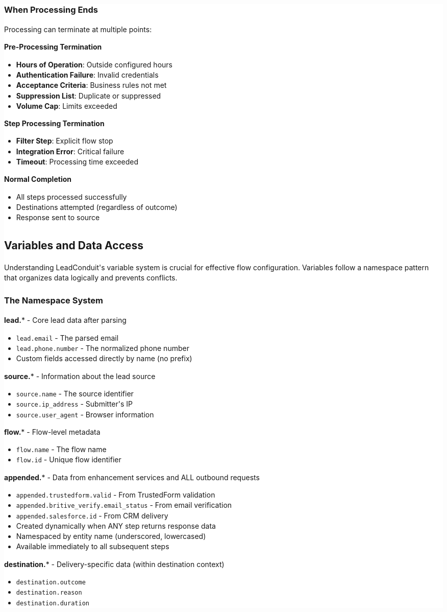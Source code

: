### When Processing Ends

Processing can terminate at multiple points:

**Pre-Processing Termination**
- **Hours of Operation**: Outside configured hours
- **Authentication Failure**: Invalid credentials
- **Acceptance Criteria**: Business rules not met
- **Suppression List**: Duplicate or suppressed
- **Volume Cap**: Limits exceeded

**Step Processing Termination**
- **Filter Step**: Explicit flow stop
- **Integration Error**: Critical failure
- **Timeout**: Processing time exceeded

**Normal Completion**
- All steps processed successfully
- Destinations attempted (regardless of outcome)
- Response sent to source

## Variables and Data Access

Understanding LeadConduit's variable system is crucial for effective flow configuration. Variables follow a namespace pattern that organizes data logically and prevents conflicts.

### The Namespace System

**lead.*** - Core lead data after parsing
- `lead.email` - The parsed email
- `lead.phone.number` - The normalized phone number
- Custom fields accessed directly by name (no prefix)

**source.*** - Information about the lead source
- `source.name` - The source identifier
- `source.ip_address` - Submitter's IP
- `source.user_agent` - Browser information

**flow.*** - Flow-level metadata
- `flow.name` - The flow name
- `flow.id` - Unique flow identifier

**appended.*** - Data from enhancement services and ALL outbound requests
- `appended.trustedform.valid` - From TrustedForm validation
- `appended.britive_verify.email_status` - From email verification
- `appended.salesforce.id` - From CRM delivery
- Created dynamically when ANY step returns response data
- Namespaced by entity name (underscored, lowercased)
- Available immediately to all subsequent steps

**destination.*** - Delivery-specific data (within destination context)
- `destination.outcome`
- `destination.reason`
- `destination.duration`
